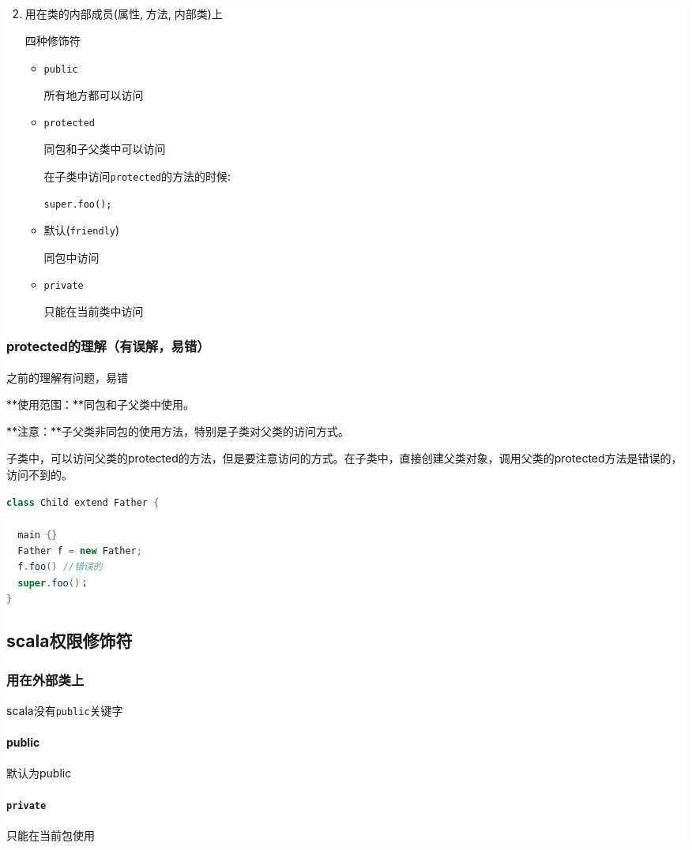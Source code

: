 2. 用在类的内部成员(属性, 方法, 内部类)上

   四种修饰符

   - `public`

     所有地方都可以访问

   - `protected`

     同包和子父类中可以访问

     在子类中访问`protected`的方法的时候: 

     `super.foo();`

   - 默认(`friendly`)

     同包中访问

   - `private`

     只能在当前类中访问

### protected的理解（有误解，易错）

之前的理解有问题，易错

**使用范围：**同包和子父类中使用。

**注意：**子父类非同包的使用方法，特别是子类对父类的访问方式。

子类中，可以访问父类的protected的方法，但是要注意访问的方式。在子类中，直接创建父类对象，调用父类的protected方法是错误的，访问不到的。

```java
class Child extend Father {
	
  main {}
  Father f = new Father;
  f.foo() //错误的
  super.foo()；
}
```



## scala权限修饰符

### 用在外部类上

scala没有`public`关键字

#### public

默认为public

#### `private`

只能在当前包使用
